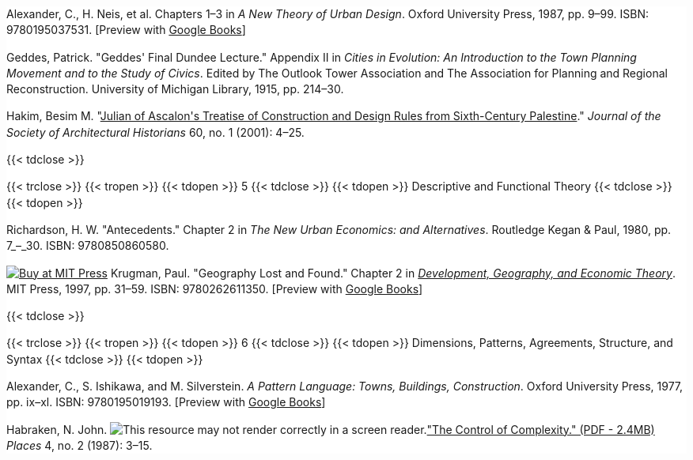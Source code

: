 
Alexander, C., H. Neis, et al. Chapters 1–3 in _A New Theory of Urban Design_. Oxford University Press, 1987, pp. 9–99. ISBN: 9780195037531. \[Preview with [Google Books](http://books.google.com/books?id=M-TwV7wz3KIC&pg=PA9=onepage
)\]

Geddes, Patrick. "Geddes' Final Dundee Lecture." Appendix II in _Cities in Evolution: An Introduction to the Town Planning Movement and to the Study of Civics_. Edited by The Outlook Tower Association and The Association for Planning and Regional Reconstruction. University of Michigan Library, 1915, pp. 214–30.

Hakim, Besim M. "[Julian of Ascalon's Treatise of Construction and Design Rules from Sixth-Century Palestine](https://www.patternlanguage.com/links/julian4-25abst.pdf)." _Journal of the Society of Architectural Historians_ 60, no. 1 (2001): 4–25.


{{< tdclose >}}

{{< trclose >}}
{{< tropen >}}
{{< tdopen >}}
5
{{< tdclose >}}
{{< tdopen >}}
Descriptive and Functional Theory
{{< tdclose >}}
{{< tdopen >}}


Richardson, H. W. "Antecedents." Chapter 2 in _The New Urban Economics: and Alternatives_. Routledge Kegan & Paul, 1980, pp. 7_–_30\. ISBN: 9780850860580.

[![Buy at MIT Press](/images/mp_logo.gif)](https://mitpress.mit.edu/9780262611350) Krugman, Paul. "Geography Lost and Found." Chapter 2 in [_Development, Geography, and Economic Theory_](https://mitpress.mit.edu/9780262611350). MIT Press, 1997, pp. 31–59. ISBN: 9780262611350. \[Preview with [Google Books](http://books.google.com/books?id=Pm_oAg_1UxIC&pg=PA31#v=onepage)\]


{{< tdclose >}}

{{< trclose >}}
{{< tropen >}}
{{< tdopen >}}
6
{{< tdclose >}}
{{< tdopen >}}
Dimensions, Patterns, Agreements, Structure, and Syntax
{{< tdclose >}}
{{< tdopen >}}


Alexander, C., S. Ishikawa, and M. Silverstein. _A Pattern Language: Towns, Buildings, Construction_. Oxford University Press, 1977, pp. ix–xl. ISBN: 9780195019193. \[Preview with [Google Books](http://books.google.com/books?id=hwAHmktpk5IC&pg=PAfrontcover)\]

Habraken, N. John. ![This resource may not render correctly in a screen reader.](/images/inacessible.gif)["The Control of Complexity." (PDF - 2.4MB)](http://www.habraken.com/html/downloads/control_of_complexity.pdf) _Places_ 4, no. 2 (1987): 3–15.
